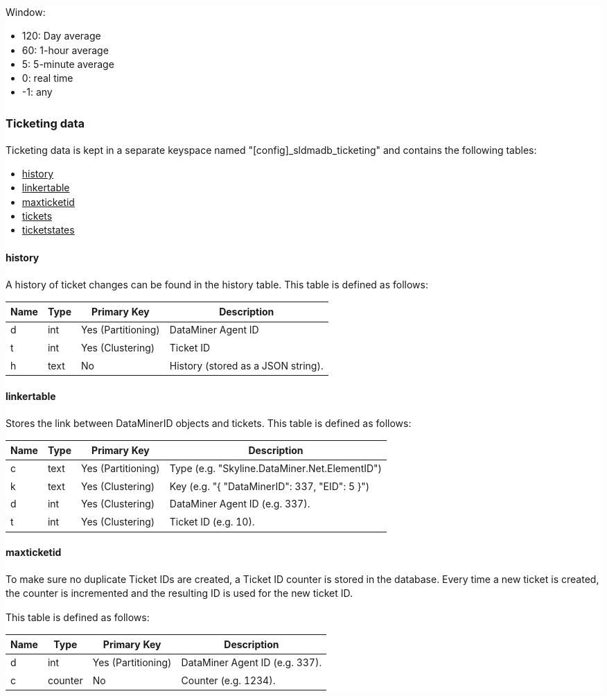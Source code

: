 Window:

- 120: Day average
- 60: 1-hour average
- 5: 5-minute average
- 0: real time
- -1: any

### Ticketing data

Ticketing data is kept in a separate keyspace named "[config]_sldmadb_ticketing" and contains the following tables:

- [history](#history)
- [linkertable](#linkertable)
- [maxticketid](#maxticketid)
- [tickets](#tickets)
- [ticketstates](#ticketstates)

#### history

A history of ticket changes can be found in the history table. This table is defined as follows:

|Name|Type|Primary Key|Description|
|--- |--- |--- |--- |
|d|int|Yes (Partitioning)|DataMiner Agent ID|
|t|int|Yes (Clustering)|Ticket ID|
|h|text|No|History (stored as a JSON string).|

#### linkertable

Stores the link between DataMinerID objects and tickets. This table is defined as follows:

|Name|Type|Primary Key|Description|
|--- |--- |--- |--- |
|c|text|Yes (Partitioning)|Type (e.g. "Skyline.DataMiner.Net.ElementID")|
|k|text|Yes (Clustering)|Key (e.g. "{ \"DataMinerID\": 337, \"EID\": 5 }")|
|d|int|Yes (Clustering)|DataMiner Agent ID (e.g. 337).|
|t|int|Yes (Clustering)|Ticket ID (e.g. 10).|

#### maxticketid

To make sure no duplicate Ticket IDs are created, a Ticket ID counter is stored in the database. Every time a new ticket is created, the counter is incremented and the resulting ID is used for the new ticket ID.

This table is defined as follows:

|Name|Type|Primary Key|Description|
|--- |--- |--- |--- |
|d|int|Yes (Partitioning)|DataMiner Agent ID (e.g. 337).|
|c|counter|No|Counter (e.g. 1234).|
